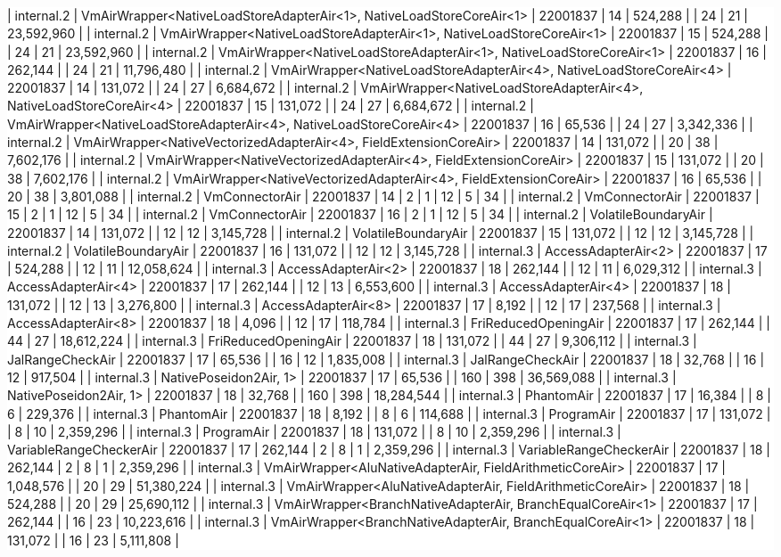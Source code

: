 | internal.2 | VmAirWrapper<NativeLoadStoreAdapterAir<1>, NativeLoadStoreCoreAir<1> | 22001837 | 14 | 524,288 |  | 24 | 21 | 23,592,960 | 
| internal.2 | VmAirWrapper<NativeLoadStoreAdapterAir<1>, NativeLoadStoreCoreAir<1> | 22001837 | 15 | 524,288 |  | 24 | 21 | 23,592,960 | 
| internal.2 | VmAirWrapper<NativeLoadStoreAdapterAir<1>, NativeLoadStoreCoreAir<1> | 22001837 | 16 | 262,144 |  | 24 | 21 | 11,796,480 | 
| internal.2 | VmAirWrapper<NativeLoadStoreAdapterAir<4>, NativeLoadStoreCoreAir<4> | 22001837 | 14 | 131,072 |  | 24 | 27 | 6,684,672 | 
| internal.2 | VmAirWrapper<NativeLoadStoreAdapterAir<4>, NativeLoadStoreCoreAir<4> | 22001837 | 15 | 131,072 |  | 24 | 27 | 6,684,672 | 
| internal.2 | VmAirWrapper<NativeLoadStoreAdapterAir<4>, NativeLoadStoreCoreAir<4> | 22001837 | 16 | 65,536 |  | 24 | 27 | 3,342,336 | 
| internal.2 | VmAirWrapper<NativeVectorizedAdapterAir<4>, FieldExtensionCoreAir> | 22001837 | 14 | 131,072 |  | 20 | 38 | 7,602,176 | 
| internal.2 | VmAirWrapper<NativeVectorizedAdapterAir<4>, FieldExtensionCoreAir> | 22001837 | 15 | 131,072 |  | 20 | 38 | 7,602,176 | 
| internal.2 | VmAirWrapper<NativeVectorizedAdapterAir<4>, FieldExtensionCoreAir> | 22001837 | 16 | 65,536 |  | 20 | 38 | 3,801,088 | 
| internal.2 | VmConnectorAir | 22001837 | 14 | 2 | 1 | 12 | 5 | 34 | 
| internal.2 | VmConnectorAir | 22001837 | 15 | 2 | 1 | 12 | 5 | 34 | 
| internal.2 | VmConnectorAir | 22001837 | 16 | 2 | 1 | 12 | 5 | 34 | 
| internal.2 | VolatileBoundaryAir | 22001837 | 14 | 131,072 |  | 12 | 12 | 3,145,728 | 
| internal.2 | VolatileBoundaryAir | 22001837 | 15 | 131,072 |  | 12 | 12 | 3,145,728 | 
| internal.2 | VolatileBoundaryAir | 22001837 | 16 | 131,072 |  | 12 | 12 | 3,145,728 | 
| internal.3 | AccessAdapterAir<2> | 22001837 | 17 | 524,288 |  | 12 | 11 | 12,058,624 | 
| internal.3 | AccessAdapterAir<2> | 22001837 | 18 | 262,144 |  | 12 | 11 | 6,029,312 | 
| internal.3 | AccessAdapterAir<4> | 22001837 | 17 | 262,144 |  | 12 | 13 | 6,553,600 | 
| internal.3 | AccessAdapterAir<4> | 22001837 | 18 | 131,072 |  | 12 | 13 | 3,276,800 | 
| internal.3 | AccessAdapterAir<8> | 22001837 | 17 | 8,192 |  | 12 | 17 | 237,568 | 
| internal.3 | AccessAdapterAir<8> | 22001837 | 18 | 4,096 |  | 12 | 17 | 118,784 | 
| internal.3 | FriReducedOpeningAir | 22001837 | 17 | 262,144 |  | 44 | 27 | 18,612,224 | 
| internal.3 | FriReducedOpeningAir | 22001837 | 18 | 131,072 |  | 44 | 27 | 9,306,112 | 
| internal.3 | JalRangeCheckAir | 22001837 | 17 | 65,536 |  | 16 | 12 | 1,835,008 | 
| internal.3 | JalRangeCheckAir | 22001837 | 18 | 32,768 |  | 16 | 12 | 917,504 | 
| internal.3 | NativePoseidon2Air<BabyBearParameters>, 1> | 22001837 | 17 | 65,536 |  | 160 | 398 | 36,569,088 | 
| internal.3 | NativePoseidon2Air<BabyBearParameters>, 1> | 22001837 | 18 | 32,768 |  | 160 | 398 | 18,284,544 | 
| internal.3 | PhantomAir | 22001837 | 17 | 16,384 |  | 8 | 6 | 229,376 | 
| internal.3 | PhantomAir | 22001837 | 18 | 8,192 |  | 8 | 6 | 114,688 | 
| internal.3 | ProgramAir | 22001837 | 17 | 131,072 |  | 8 | 10 | 2,359,296 | 
| internal.3 | ProgramAir | 22001837 | 18 | 131,072 |  | 8 | 10 | 2,359,296 | 
| internal.3 | VariableRangeCheckerAir | 22001837 | 17 | 262,144 | 2 | 8 | 1 | 2,359,296 | 
| internal.3 | VariableRangeCheckerAir | 22001837 | 18 | 262,144 | 2 | 8 | 1 | 2,359,296 | 
| internal.3 | VmAirWrapper<AluNativeAdapterAir, FieldArithmeticCoreAir> | 22001837 | 17 | 1,048,576 |  | 20 | 29 | 51,380,224 | 
| internal.3 | VmAirWrapper<AluNativeAdapterAir, FieldArithmeticCoreAir> | 22001837 | 18 | 524,288 |  | 20 | 29 | 25,690,112 | 
| internal.3 | VmAirWrapper<BranchNativeAdapterAir, BranchEqualCoreAir<1> | 22001837 | 17 | 262,144 |  | 16 | 23 | 10,223,616 | 
| internal.3 | VmAirWrapper<BranchNativeAdapterAir, BranchEqualCoreAir<1> | 22001837 | 18 | 131,072 |  | 16 | 23 | 5,111,808 | 